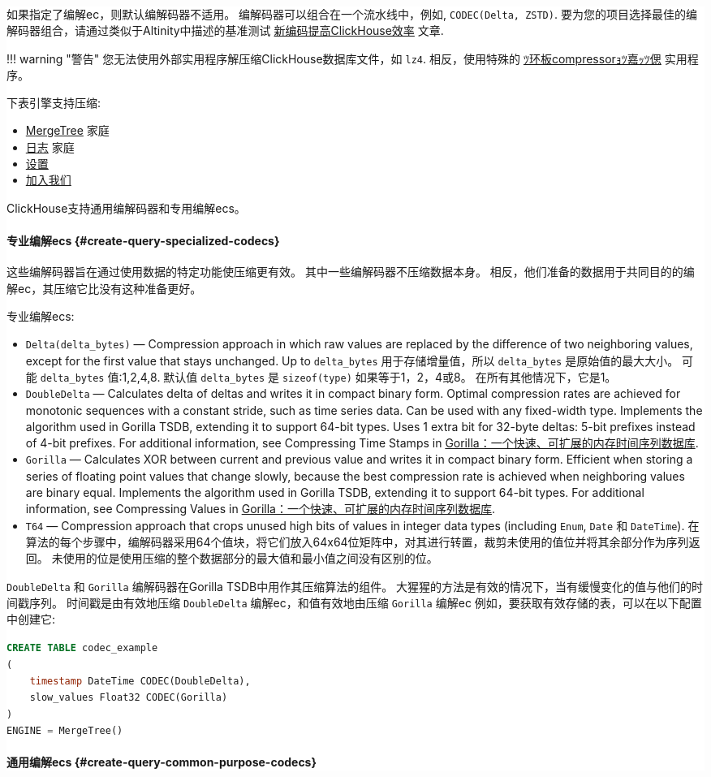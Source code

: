 如果指定了编解ec，则默认编解码器不适用。 编解码器可以组合在一个流水线中，例如, `CODEC(Delta, ZSTD)`. 要为您的项目选择最佳的编解码器组合，请通过类似于Altinity中描述的基准测试 [新编码提高ClickHouse效率](https://www.altinity.com/blog/2019/7/new-encodings-to-improve-clickhouse) 文章.

!!! warning "警告"
    您无法使用外部实用程序解压缩ClickHouse数据库文件，如 `lz4`. 相反，使用特殊的 [ﾂ环板compressorｮﾂ嘉ｯﾂ偲](https://github.com/ClickHouse/ClickHouse/tree/master/programs/compressor) 实用程序。

下表引擎支持压缩:

-   [MergeTree](../../sql-reference/statements/create.md) 家庭
-   [日志](../../sql-reference/statements/create.md) 家庭
-   [设置](../../sql-reference/statements/create.md)
-   [加入我们](../../sql-reference/statements/create.md)

ClickHouse支持通用编解码器和专用编解ecs。

#### 专业编解ecs {#create-query-specialized-codecs}

这些编解码器旨在通过使用数据的特定功能使压缩更有效。 其中一些编解码器不压缩数据本身。 相反，他们准备的数据用于共同目的的编解ec，其压缩它比没有这种准备更好。

专业编解ecs:

-   `Delta(delta_bytes)` — Compression approach in which raw values are replaced by the difference of two neighboring values, except for the first value that stays unchanged. Up to `delta_bytes` 用于存储增量值，所以 `delta_bytes` 是原始值的最大大小。 可能 `delta_bytes` 值:1,2,4,8. 默认值 `delta_bytes` 是 `sizeof(type)` 如果等于1，2，4或8。 在所有其他情况下，它是1。
-   `DoubleDelta` — Calculates delta of deltas and writes it in compact binary form. Optimal compression rates are achieved for monotonic sequences with a constant stride, such as time series data. Can be used with any fixed-width type. Implements the algorithm used in Gorilla TSDB, extending it to support 64-bit types. Uses 1 extra bit for 32-byte deltas: 5-bit prefixes instead of 4-bit prefixes. For additional information, see Compressing Time Stamps in [Gorilla：一个快速、可扩展的内存时间序列数据库](http://www.vldb.org/pvldb/vol8/p1816-teller.pdf).
-   `Gorilla` — Calculates XOR between current and previous value and writes it in compact binary form. Efficient when storing a series of floating point values that change slowly, because the best compression rate is achieved when neighboring values are binary equal. Implements the algorithm used in Gorilla TSDB, extending it to support 64-bit types. For additional information, see Compressing Values in [Gorilla：一个快速、可扩展的内存时间序列数据库](http://www.vldb.org/pvldb/vol8/p1816-teller.pdf).
-   `T64` — Compression approach that crops unused high bits of values in integer data types (including `Enum`, `Date` 和 `DateTime`). 在算法的每个步骤中，编解码器采用64个值块，将它们放入64x64位矩阵中，对其进行转置，裁剪未使用的值位并将其余部分作为序列返回。 未使用的位是使用压缩的整个数据部分的最大值和最小值之间没有区别的位。

`DoubleDelta` 和 `Gorilla` 编解码器在Gorilla TSDB中用作其压缩算法的组件。 大猩猩的方法是有效的情况下，当有缓慢变化的值与他们的时间戳序列。 时间戳是由有效地压缩 `DoubleDelta` 编解ec，和值有效地由压缩 `Gorilla` 编解ec 例如，要获取有效存储的表，可以在以下配置中创建它:

``` sql
CREATE TABLE codec_example
(
    timestamp DateTime CODEC(DoubleDelta),
    slow_values Float32 CODEC(Gorilla)
)
ENGINE = MergeTree()
```

#### 通用编解ecs {#create-query-common-purpose-codecs}

